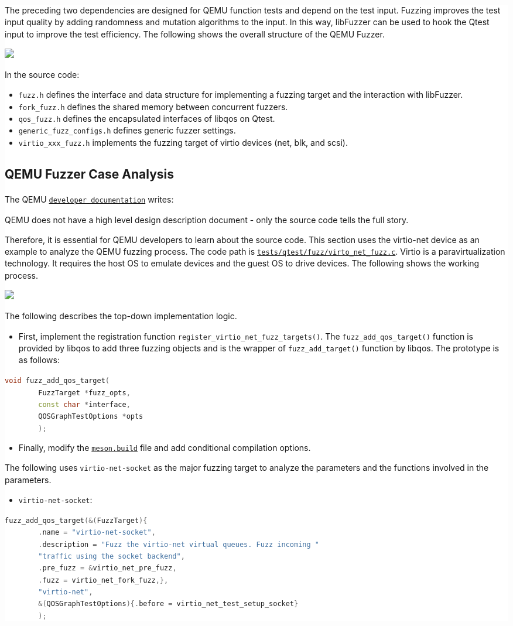 The preceding two dependencies are designed for QEMU function tests and depend on the test input. Fuzzing improves the test input quality by adding randomness and mutation algorithms to the input. In this way, libFuzzer can be used to hook the Qtest input to improve the test efficiency. The following shows the overall structure of the QEMU Fuzzer.  

![](https://img-blog.csdnimg.cn/img_convert/f269d3ace4fe504117d7fe4e2a253375.png)  

In the source code:  
* `fuzz.h` defines the interface and data structure for implementing a fuzzing target and the interaction with libFuzzer.
* `fork_fuzz.h` defines the shared memory between concurrent fuzzers.
* `qos_fuzz.h` defines the encapsulated interfaces of libqos on Qtest.
* `generic_fuzz_configs.h` defines generic fuzzer settings.
* `virtio_xxx_fuzz.h` implements the fuzzing target of virtio devices (net, blk, and scsi).

## QEMU Fuzzer Case Analysis

The QEMU [`developer documentation`](https://wiki.qemu.org/Documentation/GettingStartedDevelopers) writes:

QEMU does not have a high level design description document - only the source code tells the full story.  

Therefore, it is essential for QEMU developers to learn about the source code. This section uses the virtio-net device as an example to analyze the QEMU fuzzing process. The code path is [`tests/qtest/fuzz/virto_net_fuzz.c`](https://github.com/qemu/qemu/tree/master/tests/qtest/fuzz/virtio_net_fuzz.c). Virtio is a paravirtualization technology. It requires the host OS to emulate devices and the guest OS to drive devices. The following shows the working process.  

![](https://img-blog.csdnimg.cn/img_convert/8cbe7f371f062202bb88928900b3a481.png)  

The following describes the top-down implementation logic.  
* First, implement the registration function `register_virtio_net_fuzz_targets()`. The `fuzz_add_qos_target()` function is provided by libqos to add three fuzzing objects and is the wrapper of `fuzz_add_target()` function by libqos. The prototype is as follows:

```cpp
void fuzz_add_qos_target(
        FuzzTarget *fuzz_opts,
        const char *interface,
        QOSGraphTestOptions *opts
        );
```

* Finally, modify the [`meson.build`](https://github.com/qemu/qemu/tree/master/tests/qtest/fuzz/fuzz.c) file and add conditional compilation options.  

The following uses `virtio-net-socket` as the major fuzzing target to analyze the parameters and the functions involved in the parameters.  

* `virtio-net-socket`:
```cpp
fuzz_add_qos_target(&(FuzzTarget){
        .name = "virtio-net-socket",
        .description = "Fuzz the virtio-net virtual queues. Fuzz incoming "
        "traffic using the socket backend",
        .pre_fuzz = &virtio_net_pre_fuzz,
        .fuzz = virtio_net_fork_fuzz,},
        "virtio-net",
        &(QOSGraphTestOptions){.before = virtio_net_test_setup_socket}
        );
```
